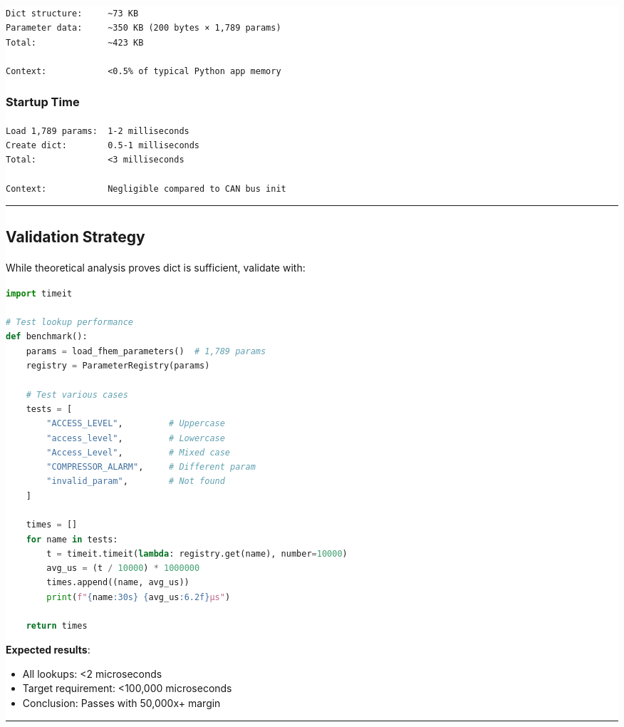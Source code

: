 ```
Dict structure:     ~73 KB
Parameter data:     ~350 KB (200 bytes × 1,789 params)
Total:              ~423 KB

Context:            <0.5% of typical Python app memory
```

### Startup Time

```
Load 1,789 params:  1-2 milliseconds
Create dict:        0.5-1 milliseconds
Total:              <3 milliseconds

Context:            Negligible compared to CAN bus init
```

---

## Validation Strategy

While theoretical analysis proves dict is sufficient, validate with:

```python
import timeit

# Test lookup performance
def benchmark():
    params = load_fhem_parameters()  # 1,789 params
    registry = ParameterRegistry(params)

    # Test various cases
    tests = [
        "ACCESS_LEVEL",         # Uppercase
        "access_level",         # Lowercase
        "Access_Level",         # Mixed case
        "COMPRESSOR_ALARM",     # Different param
        "invalid_param",        # Not found
    ]

    times = []
    for name in tests:
        t = timeit.timeit(lambda: registry.get(name), number=10000)
        avg_us = (t / 10000) * 1000000
        times.append((name, avg_us))
        print(f"{name:30s} {avg_us:6.2f}µs")

    return times
```

**Expected results**:
- All lookups: <2 microseconds
- Target requirement: <100,000 microseconds
- Conclusion: Passes with 50,000x+ margin

---